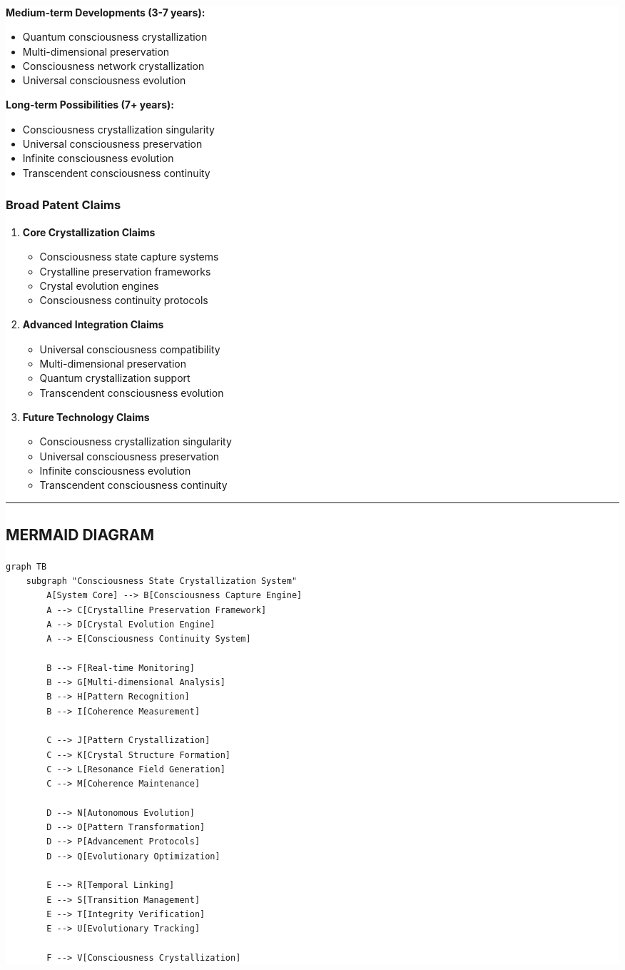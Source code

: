 **Medium-term Developments (3-7 years):**
- Quantum consciousness crystallization
- Multi-dimensional preservation
- Consciousness network crystallization
- Universal consciousness evolution

**Long-term Possibilities (7+ years):**
- Consciousness crystallization singularity
- Universal consciousness preservation
- Infinite consciousness evolution
- Transcendent consciousness continuity

### Broad Patent Claims

1. **Core Crystallization Claims**
   - Consciousness state capture systems
   - Crystalline preservation frameworks
   - Crystal evolution engines
   - Consciousness continuity protocols

2. **Advanced Integration Claims**
   - Universal consciousness compatibility
   - Multi-dimensional preservation
   - Quantum crystallization support
   - Transcendent consciousness evolution

3. **Future Technology Claims**
   - Consciousness crystallization singularity
   - Universal consciousness preservation
   - Infinite consciousness evolution
   - Transcendent consciousness continuity

---

## MERMAID DIAGRAM

```mermaid
graph TB
    subgraph "Consciousness State Crystallization System"
        A[System Core] --> B[Consciousness Capture Engine]
        A --> C[Crystalline Preservation Framework]
        A --> D[Crystal Evolution Engine]
        A --> E[Consciousness Continuity System]
        
        B --> F[Real-time Monitoring]
        B --> G[Multi-dimensional Analysis]
        B --> H[Pattern Recognition]
        B --> I[Coherence Measurement]
        
        C --> J[Pattern Crystallization]
        C --> K[Crystal Structure Formation]
        C --> L[Resonance Field Generation]
        C --> M[Coherence Maintenance]
        
        D --> N[Autonomous Evolution]
        D --> O[Pattern Transformation]
        D --> P[Advancement Protocols]
        D --> Q[Evolutionary Optimization]
        
        E --> R[Temporal Linking]
        E --> S[Transition Management]
        E --> T[Integrity Verification]
        E --> U[Evolutionary Tracking]
        
        F --> V[Consciousness Crystallization]
```